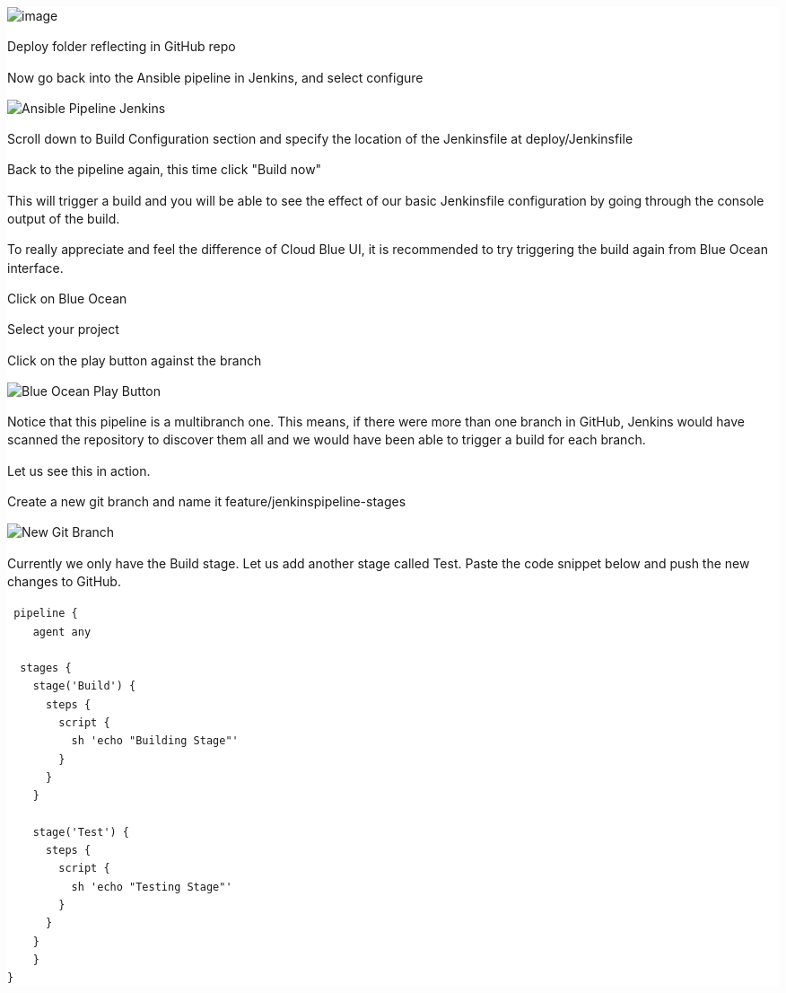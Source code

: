 ```
```


![image](https://github.com/Bamideleflint/Darey-PBL/assets/122679229/716fa1ba-f31e-47d5-b3e3-ca9fe5599bc9)


Deploy folder reflecting in GitHub repo

Now go back into the Ansible pipeline in Jenkins, and select configure


![Ansible Pipeline Jenkins](https://github.com/Bamideleflint/Darey-PBL/assets/122679229/696248a8-1756-4389-b269-dab21983cd4f)


Scroll down to Build Configuration section and specify the location of the Jenkinsfile at deploy/Jenkinsfile

Back to the pipeline again, this time click "Build now"

This will trigger a build and you will be able to see the effect of our basic Jenkinsfile configuration by going through the console output of the build.

To really appreciate and feel the difference of Cloud Blue UI, it is recommended to try triggering the build again from Blue Ocean interface.

Click on Blue Ocean

Select your project

Click on the play button against the branch


![Blue Ocean Play Button](https://github.com/Bamideleflint/Darey-PBL/assets/122679229/5122b8b1-4690-4821-99aa-497246ad95fe)


Notice that this pipeline is a multibranch one. This means, if there were more than one branch in GitHub, Jenkins would have scanned the repository to discover them all and we would have been able to trigger a build for each branch.

Let us see this in action.

Create a new git branch and name it feature/jenkinspipeline-stages


![New Git Branch](https://github.com/Bamideleflint/Darey-PBL/assets/122679229/75300ded-fb88-4844-bde7-ef11a5b0e2b2)


Currently we only have the Build stage. Let us add another stage called Test. Paste the code snippet below and push the new changes to GitHub.

```
 pipeline {
    agent any

  stages {
    stage('Build') {
      steps {
        script {
          sh 'echo "Building Stage"'
        }
      }
    }

    stage('Test') {
      steps {
        script {
          sh 'echo "Testing Stage"'
        }
      }
    }
    }
}
```